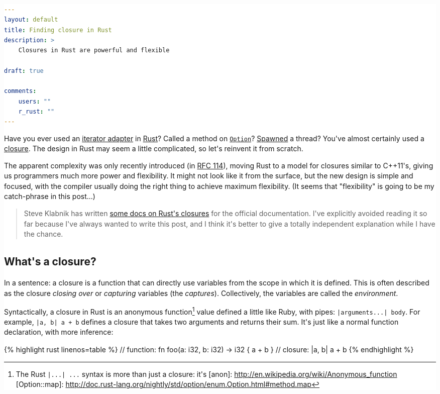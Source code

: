 ```yaml
---
layout: default
title: Finding closure in Rust
description: >
    Closures in Rust are powerful and flexible

draft: true

comments:
    users: ""
    r_rust: ""
---
```


Have you ever used an [iterator adapter][iteratorext] in [Rust][Rust]?
Called a method on [`Option`][option]? [Spawned][spawn] a thread?
You've almost certainly used a [closure]. The design in Rust may seem
a little complicated, so let's reinvent it from scratch.

[Rust]: http://rust-lang.org
[iteratorext]: http://doc.rust-lang.org/nightly/std/iter/trait.IteratorExt.html
[option]: http://doc.rust-lang.org/nightly/std/option/enum.Option.html
[spawn]: http://doc.rust-lang.org/nightly/std/thread/struct.Thread.html#method.spawn
[closure]: https://en.wikipedia.org/wiki/Closure_%28computer_programming%29

The apparent complexity was only recently introduced (in
[RFC 114][rfc]), moving Rust to a model for closures similar to
C++11's, giving us programmers much more power and flexibility. It
might not look like it from the surface, but the new design is simple
and focused, with the compiler usually doing the right thing to
achieve maximum flexibility. (It seems that "flexibility" is going to
be my catch-phrase in this post...)

[rfc]: https://github.com/rust-lang/rfcs/blob/master/text/0114-closures.md

> Steve Klabnik has written
> [some docs on Rust's closures][book-closures] for the official
> documentation. I've explicitly avoided reading it so far because
> I've always wanted to write this post, and I think it's better to
> give a totally independent explanation while I have the chance.

[book-closures]: http://doc.rust-lang.org/nightly/book/closures.html

## What's a closure?

In a sentence: a closure is a function that can directly use variables
from the scope in which it is defined. This is often described as the
closure *closing over* or *capturing* variables (the
*captures*). Collectively, the variables are called the *environment*.

Syntactically, a closure in Rust is an anonymous function[^anon] value
defined a little like Ruby, with pipes: `|arguments...| body`. For
example, `|a, b| a + b` defines a closure that takes two arguments and
returns their sum. It's just like a normal function declaration, with
more inference:

{% highlight rust linenos=table %}
// function:
fn foo(a: i32, b: i32) -> i32 { a + b }
// closure:
      |a,      b|               a + b
{% endhighlight %}


[^anon]: The Rust `|...| ...` syntax is more than just a closure: it's
[anon]: http://en.wikipedia.org/wiki/Anonymous_function
[Option::map]: http://doc.rust-lang.org/nightly/std/option/enum.Option.html#method.map
[^assoc-vs-not]: This choice is saying that transformers can be
[^i-think]: This statement isn't precisely true in practice,
[knn]: {% post_url 2014-06-10-comparing-knn-in-rust %}